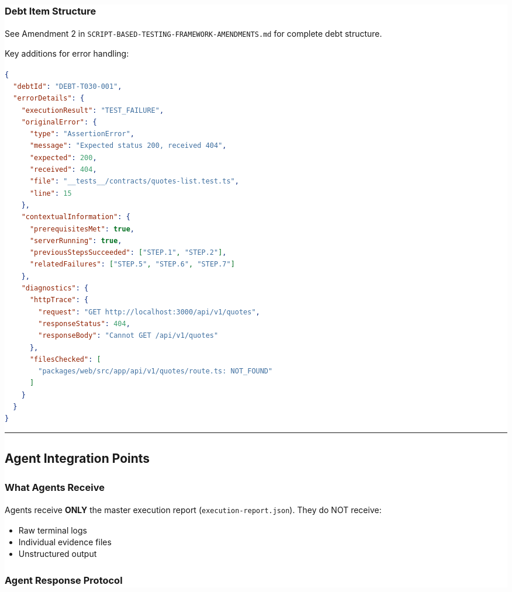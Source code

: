 
### Debt Item Structure

See Amendment 2 in `SCRIPT-BASED-TESTING-FRAMEWORK-AMENDMENTS.md` for complete debt structure.

Key additions for error handling:

```json
{
  "debtId": "DEBT-T030-001",
  "errorDetails": {
    "executionResult": "TEST_FAILURE",
    "originalError": {
      "type": "AssertionError",
      "message": "Expected status 200, received 404",
      "expected": 200,
      "received": 404,
      "file": "__tests__/contracts/quotes-list.test.ts",
      "line": 15
    },
    "contextualInformation": {
      "prerequisitesMet": true,
      "serverRunning": true,
      "previousStepsSucceeded": ["STEP.1", "STEP.2"],
      "relatedFailures": ["STEP.5", "STEP.6", "STEP.7"]
    },
    "diagnostics": {
      "httpTrace": {
        "request": "GET http://localhost:3000/api/v1/quotes",
        "responseStatus": 404,
        "responseBody": "Cannot GET /api/v1/quotes"
      },
      "filesChecked": [
        "packages/web/src/app/api/v1/quotes/route.ts: NOT_FOUND"
      ]
    }
  }
}
```

---

## Agent Integration Points

### What Agents Receive

Agents receive **ONLY** the master execution report (`execution-report.json`). They do NOT receive:
- Raw terminal logs
- Individual evidence files
- Unstructured output

### Agent Response Protocol
